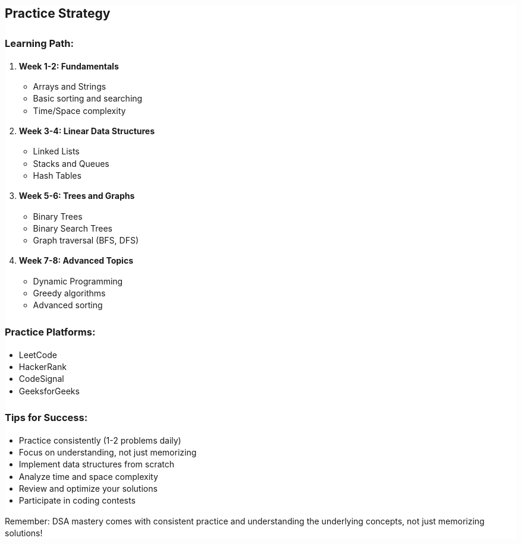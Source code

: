 ## Practice Strategy

### Learning Path:

1. **Week 1-2: Fundamentals**
   - Arrays and Strings
   - Basic sorting and searching
   - Time/Space complexity

2. **Week 3-4: Linear Data Structures**
   - Linked Lists
   - Stacks and Queues
   - Hash Tables

3. **Week 5-6: Trees and Graphs**
   - Binary Trees
   - Binary Search Trees
   - Graph traversal (BFS, DFS)

4. **Week 7-8: Advanced Topics**
   - Dynamic Programming
   - Greedy algorithms
   - Advanced sorting

### Practice Platforms:
- LeetCode
- HackerRank
- CodeSignal
- GeeksforGeeks

### Tips for Success:
- Practice consistently (1-2 problems daily)
- Focus on understanding, not just memorizing
- Implement data structures from scratch
- Analyze time and space complexity
- Review and optimize your solutions
- Participate in coding contests

Remember: DSA mastery comes with consistent practice and understanding the underlying concepts, not just memorizing solutions!